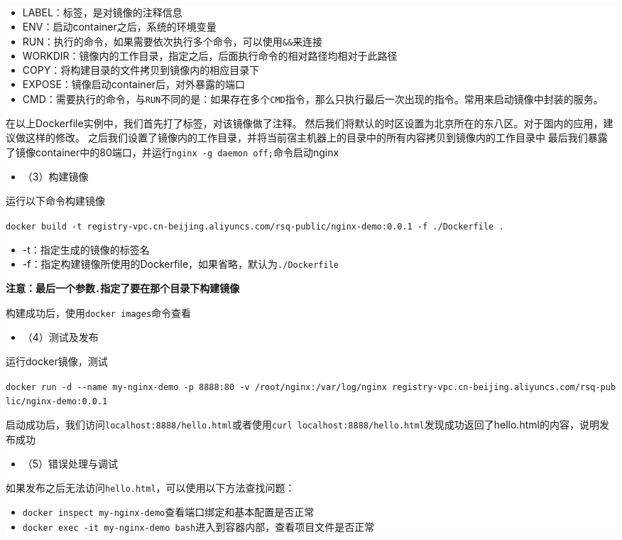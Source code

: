 - LABEL：标签，是对镜像的注释信息
- ENV：启动container之后，系统的环境变量
- RUN：执行的命令，如果需要依次执行多个命令，可以使用`&&`来连接
- WORKDIR：镜像内的工作目录，指定之后，后面执行命令的相对路径均相对于此路径
- COPY：将构建目录的文件拷贝到镜像内的相应目录下
- EXPOSE：镜像启动container后，对外暴露的端口
- CMD：需要执行的命令，与`RUN`不同的是：如果存在多个`CMD`指令，那么只执行最后一次出现的指令。常用来启动镜像中封装的服务。

在以上Dockerfile实例中，我们首先打了标签，对该镜像做了注释。
然后我们将默认的时区设置为北京所在的东八区。对于国内的应用，建议做这样的修改。
之后我们设置了镜像内的工作目录，并将当前宿主机器上的目录中的所有内容拷贝到镜像内的工作目录中
最后我们暴露了镜像container中的80端口，并运行`nginx -g daemon off;`命令启动nginx

- （3）构建镜像

运行以下命令构建镜像

`docker build -t registry-vpc.cn-beijing.aliyuncs.com/rsq-public/nginx-demo:0.0.1 -f ./Dockerfile .`

- -t：指定生成的镜像的标签名
- -f：指定构建镜像所使用的Dockerfile，如果省略，默认为`./Dockerfile`

**注意：最后一个参数`.`指定了要在那个目录下构建镜像**

构建成功后，使用`docker images`命令查看

- （4）测试及发布

运行docker镜像，测试

`docker run -d --name my-nginx-demo -p 8888:80 -v /root/nginx:/var/log/nginx registry-vpc.cn-beijing.aliyuncs.com/rsq-public/nginx-demo:0.0.1`

启动成功后，我们访问`localhost:8888/hello.html`或者使用`curl localhost:8888/hello.html`发现成功返回了hello.html的内容，说明发布成功

- （5）错误处理与调试

如果发布之后无法访问`hello.html`，可以使用以下方法查找问题：

  - `docker inspect my-nginx-demo`查看端口绑定和基本配置是否正常
  - `docker exec -it my-nginx-demo bash`进入到容器内部，查看项目文件是否正常